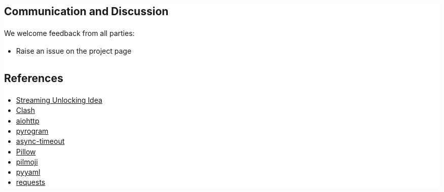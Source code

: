 ## Communication and Discussion

We welcome feedback from all parties:

- Raise an issue on the project page  

## References

- [Streaming Unlocking Idea](https://github.com/lmc999/RegionRestrictionCheck)  
- [Clash](https://github.com/Dreamacro/clash)  
- [aiohttp](https://github.com/aio-libs/aiohttp)  
- [pyrogram](https://github.com/pyrogram/pyrogram)  
- [async-timeout](https://github.com/aio-libs/async-timeout)  
- [Pillow](https://github.com/python-pillow/Pillow)  
- [pilmoji](https://github.com/jay3332/pilmoji)  
- [pyyaml](https://github.com/yaml/pyyaml)  
- [requests](https://github.com/psf/requests)  